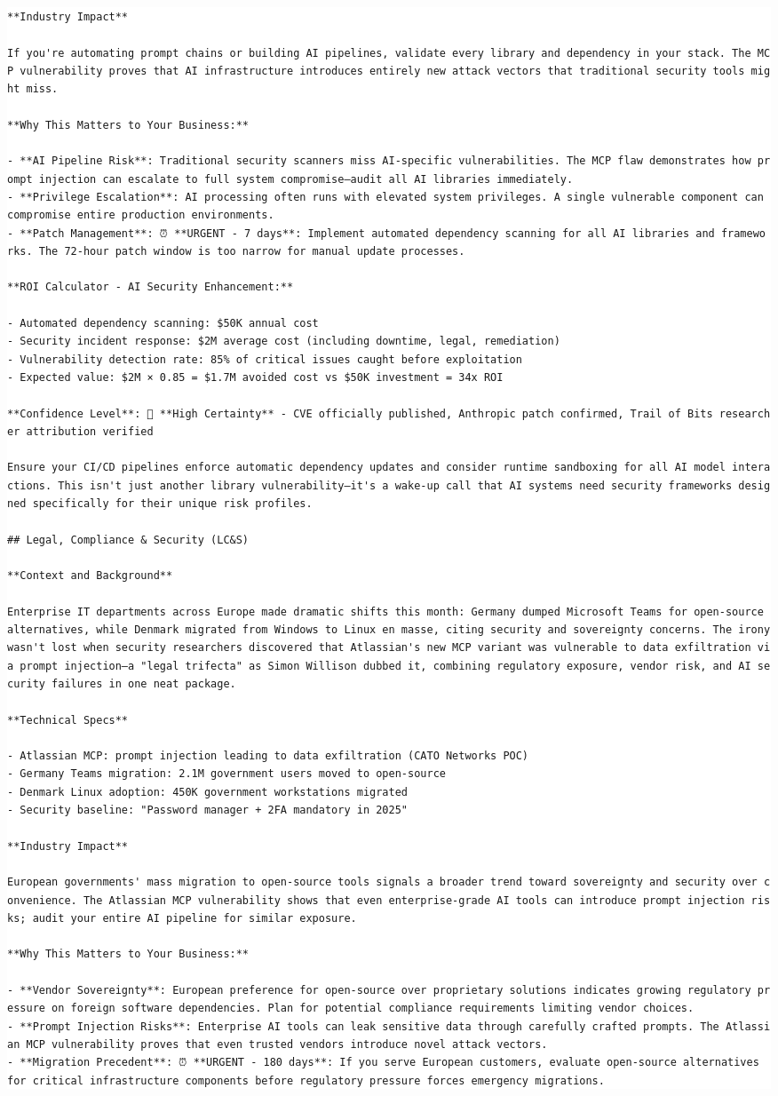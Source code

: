     **Industry Impact**
    
    If you're automating prompt chains or building AI pipelines, validate every library and dependency in your stack. The MCP vulnerability proves that AI infrastructure introduces entirely new attack vectors that traditional security tools might miss.
    
    **Why This Matters to Your Business:**
    
    - **AI Pipeline Risk**: Traditional security scanners miss AI-specific vulnerabilities. The MCP flaw demonstrates how prompt injection can escalate to full system compromise—audit all AI libraries immediately.
    - **Privilege Escalation**: AI processing often runs with elevated system privileges. A single vulnerable component can compromise entire production environments.
    - **Patch Management**: ⏰ **URGENT - 7 days**: Implement automated dependency scanning for all AI libraries and frameworks. The 72-hour patch window is too narrow for manual update processes.
    
    **ROI Calculator - AI Security Enhancement:**
    
    - Automated dependency scanning: $50K annual cost
    - Security incident response: $2M average cost (including downtime, legal, remediation)
    - Vulnerability detection rate: 85% of critical issues caught before exploitation
    - Expected value: $2M × 0.85 = $1.7M avoided cost vs $50K investment = 34x ROI
    
    **Confidence Level**: 🔴 **High Certainty** - CVE officially published, Anthropic patch confirmed, Trail of Bits researcher attribution verified
    
    Ensure your CI/CD pipelines enforce automatic dependency updates and consider runtime sandboxing for all AI model interactions. This isn't just another library vulnerability—it's a wake-up call that AI systems need security frameworks designed specifically for their unique risk profiles.
    
    ## Legal, Compliance & Security (LC&S)
    
    **Context and Background**
    
    Enterprise IT departments across Europe made dramatic shifts this month: Germany dumped Microsoft Teams for open-source alternatives, while Denmark migrated from Windows to Linux en masse, citing security and sovereignty concerns. The irony wasn't lost when security researchers discovered that Atlassian's new MCP variant was vulnerable to data exfiltration via prompt injection—a "legal trifecta" as Simon Willison dubbed it, combining regulatory exposure, vendor risk, and AI security failures in one neat package.
    
    **Technical Specs**
    
    - Atlassian MCP: prompt injection leading to data exfiltration (CATO Networks POC)
    - Germany Teams migration: 2.1M government users moved to open-source
    - Denmark Linux adoption: 450K government workstations migrated
    - Security baseline: "Password manager + 2FA mandatory in 2025"
    
    **Industry Impact**
    
    European governments' mass migration to open-source tools signals a broader trend toward sovereignty and security over convenience. The Atlassian MCP vulnerability shows that even enterprise-grade AI tools can introduce prompt injection risks; audit your entire AI pipeline for similar exposure.
    
    **Why This Matters to Your Business:**
    
    - **Vendor Sovereignty**: European preference for open-source over proprietary solutions indicates growing regulatory pressure on foreign software dependencies. Plan for potential compliance requirements limiting vendor choices.
    - **Prompt Injection Risks**: Enterprise AI tools can leak sensitive data through carefully crafted prompts. The Atlassian MCP vulnerability proves that even trusted vendors introduce novel attack vectors.
    - **Migration Precedent**: ⏰ **URGENT - 180 days**: If you serve European customers, evaluate open-source alternatives for critical infrastructure components before regulatory pressure forces emergency migrations.
    
